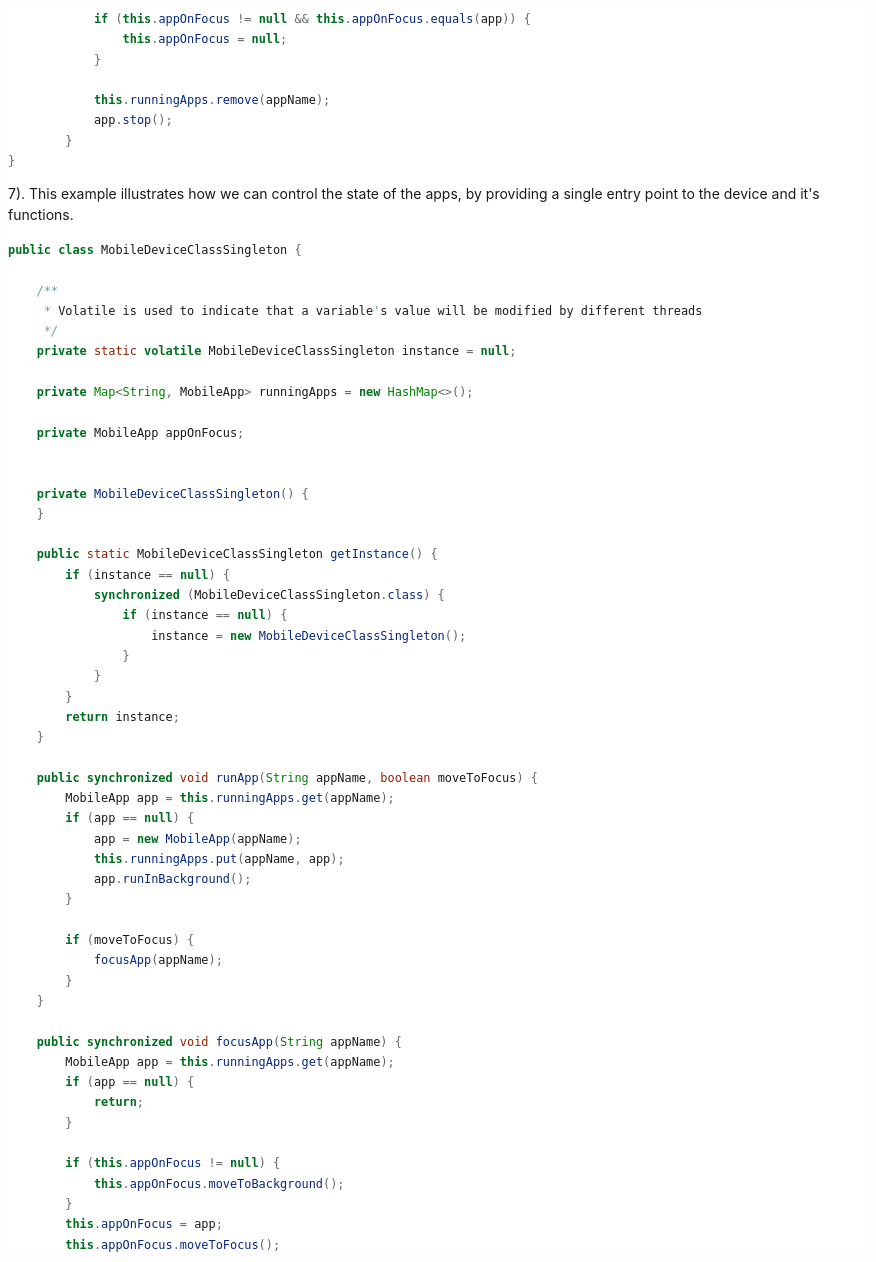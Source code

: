 ```java
            if (this.appOnFocus != null && this.appOnFocus.equals(app)) {
                this.appOnFocus = null;
            }
    
            this.runningApps.remove(appName);
            app.stop();
        }
}
```
7). This example illustrates how we can control the state of the apps, by providing a single entry point to the device and 
it's functions.

```java
public class MobileDeviceClassSingleton {

    /**
     * Volatile is used to indicate that a variable's value will be modified by different threads
     */
    private static volatile MobileDeviceClassSingleton instance = null;

    private Map<String, MobileApp> runningApps = new HashMap<>();

    private MobileApp appOnFocus;


    private MobileDeviceClassSingleton() {
    }

    public static MobileDeviceClassSingleton getInstance() {
        if (instance == null) {
            synchronized (MobileDeviceClassSingleton.class) {
                if (instance == null) {
                    instance = new MobileDeviceClassSingleton();
                }
            }
        }
        return instance;
    }

    public synchronized void runApp(String appName, boolean moveToFocus) {
        MobileApp app = this.runningApps.get(appName);
        if (app == null) {
            app = new MobileApp(appName);
            this.runningApps.put(appName, app);
            app.runInBackground();
        }

        if (moveToFocus) {
            focusApp(appName);
        }
    }

    public synchronized void focusApp(String appName) {
        MobileApp app = this.runningApps.get(appName);
        if (app == null) {
            return;
        }

        if (this.appOnFocus != null) {
            this.appOnFocus.moveToBackground();
        }
        this.appOnFocus = app;
        this.appOnFocus.moveToFocus();
```